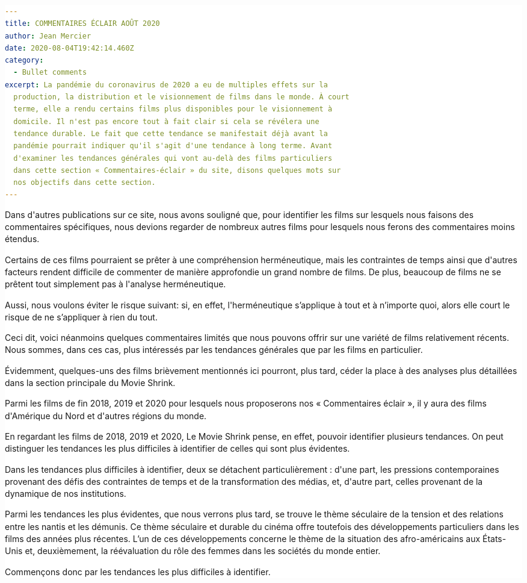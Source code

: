 ```yaml
---
title: COMMENTAIRES ÉCLAIR AOÛT 2020
author: Jean Mercier
date: 2020-08-04T19:42:14.460Z
category:
  - Bullet comments
excerpt: La pandémie du coronavirus de 2020 a eu de multiples effets sur la
  production, la distribution et le visionnement de films dans le monde. À court
  terme, elle a rendu certains films plus disponibles pour le visionnement à
  domicile. Il n'est pas encore tout à fait clair si cela se révélera une
  tendance durable. Le fait que cette tendance se manifestait déjà avant la
  pandémie pourrait indiquer qu'il s'agit d'une tendance à long terme. Avant
  d'examiner les tendances générales qui vont au-delà des films particuliers
  dans cette section « Commentaires-éclair » du site, disons quelques mots sur
  nos objectifs dans cette section.
---
```

Dans d'autres publications sur ce site, nous avons souligné que, pour identifier les films sur lesquels nous faisons des commentaires spécifiques, nous devions regarder de nombreux autres films pour lesquels nous ferons des commentaires moins étendus.

Certains de ces films pourraient se prêter à une compréhension herméneutique, mais les contraintes de temps ainsi que d'autres facteurs rendent difficile de commenter de manière approfondie un grand nombre de films. De plus, beaucoup de films ne se prêtent tout simplement pas à l'analyse herméneutique.

Aussi, nous voulons éviter le risque suivant: si, en effet, l'herméneutique s’applique à tout et à n’importe quoi, alors elle court le risque de ne s’appliquer à rien du tout.

Ceci dit, voici néanmoins quelques commentaires limités que nous pouvons offrir sur une variété de films relativement récents. Nous sommes, dans ces cas, plus intéressés par les tendances générales que par les films en particulier.

Évidemment, quelques-uns des films brièvement mentionnés ici pourront, plus tard, céder la place à des analyses plus détaillées dans la section principale du Movie Shrink.

Parmi les films de fin 2018, 2019 et 2020 pour lesquels nous proposerons nos « Commentaires éclair », il y aura des films d'Amérique du Nord et d'autres régions du monde.

En regardant les films de 2018, 2019 et 2020, Le Movie Shrink pense, en effet, pouvoir identifier plusieurs tendances. On peut distinguer les tendances les plus difficiles à identifier de celles qui sont plus évidentes.

Dans les tendances plus difficiles à identifier, deux se détachent particulièrement : d'une part, les pressions contemporaines provenant des défis des contraintes de temps et de la transformation des médias, et, d'autre part, celles provenant de la dynamique de nos institutions.

Parmi les tendances les plus évidentes, que nous verrons plus tard, se trouve le thème séculaire de la tension et des relations entre les nantis et les démunis. Ce thème séculaire et durable du cinéma offre toutefois des développements particuliers dans les films des années plus récentes. L’un de ces développements concerne le thème de la situation des afro-américains aux États-Unis et, deuxièmement, la réévaluation du rôle des femmes dans les sociétés du monde entier.

Commençons donc par les tendances les plus difficiles à identifier.
